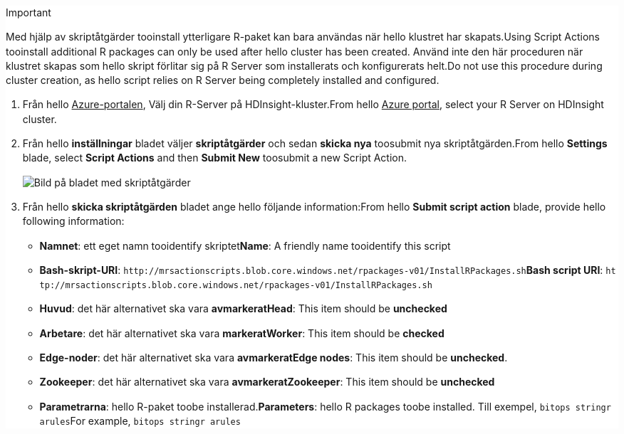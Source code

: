 > [!IMPORTANT]
> <span data-ttu-id="8bb98-318">Med hjälp av skriptåtgärder tooinstall ytterligare R-paket kan bara användas när hello klustret har skapats.</span><span class="sxs-lookup"><span data-stu-id="8bb98-318">Using Script Actions tooinstall additional R packages can only be used after hello cluster has been created.</span></span> <span data-ttu-id="8bb98-319">Använd inte den här proceduren när klustret skapas som hello skript förlitar sig på R Server som installerats och konfigurerats helt.</span><span class="sxs-lookup"><span data-stu-id="8bb98-319">Do not use this procedure during cluster creation, as hello script relies on R Server being completely installed and configured.</span></span>
>
>

1. <span data-ttu-id="8bb98-320">Från hello [Azure-portalen](https://portal.azure.com), Välj din R-Server på HDInsight-kluster.</span><span class="sxs-lookup"><span data-stu-id="8bb98-320">From hello [Azure portal](https://portal.azure.com), select your R Server on HDInsight cluster.</span></span>

2. <span data-ttu-id="8bb98-321">Från hello **inställningar** bladet väljer **skriptåtgärder** och sedan **skicka nya** toosubmit nya skriptåtgärden.</span><span class="sxs-lookup"><span data-stu-id="8bb98-321">From hello **Settings** blade, select **Script Actions** and then **Submit New** toosubmit a new Script Action.</span></span>

   ![Bild på bladet med skriptåtgärder](./media/hdinsight-hadoop-r-server-get-started/scriptaction.png)

3. <span data-ttu-id="8bb98-323">Från hello **skicka skriptåtgärden** bladet ange hello följande information:</span><span class="sxs-lookup"><span data-stu-id="8bb98-323">From hello **Submit script action** blade, provide hello following information:</span></span>

   * <span data-ttu-id="8bb98-324">**Namnet**: ett eget namn tooidentify skriptet</span><span class="sxs-lookup"><span data-stu-id="8bb98-324">**Name**: A friendly name tooidentify this script</span></span>

   * <span data-ttu-id="8bb98-325">**Bash-skript-URI**: `http://mrsactionscripts.blob.core.windows.net/rpackages-v01/InstallRPackages.sh`</span><span class="sxs-lookup"><span data-stu-id="8bb98-325">**Bash script URI**: `http://mrsactionscripts.blob.core.windows.net/rpackages-v01/InstallRPackages.sh`</span></span>

   * <span data-ttu-id="8bb98-326">**Huvud**: det här alternativet ska vara **avmarkerat**</span><span class="sxs-lookup"><span data-stu-id="8bb98-326">**Head**: This item should be **unchecked**</span></span>

   * <span data-ttu-id="8bb98-327">**Arbetare**: det här alternativet ska vara **markerat**</span><span class="sxs-lookup"><span data-stu-id="8bb98-327">**Worker**: This item should be **checked**</span></span>

   * <span data-ttu-id="8bb98-328">**Edge-noder**: det här alternativet ska vara **avmarkerat**</span><span class="sxs-lookup"><span data-stu-id="8bb98-328">**Edge nodes**: This item should be **unchecked**.</span></span>

   * <span data-ttu-id="8bb98-329">**Zookeeper**: det här alternativet ska vara **avmarkerat**</span><span class="sxs-lookup"><span data-stu-id="8bb98-329">**Zookeeper**: This item should be **unchecked**</span></span>

   * <span data-ttu-id="8bb98-330">**Parametrarna**: hello R-paket toobe installerad.</span><span class="sxs-lookup"><span data-stu-id="8bb98-330">**Parameters**: hello R packages toobe installed.</span></span> <span data-ttu-id="8bb98-331">Till exempel, `bitops stringr arules`</span><span class="sxs-lookup"><span data-stu-id="8bb98-331">For example, `bitops stringr arules`</span></span>

